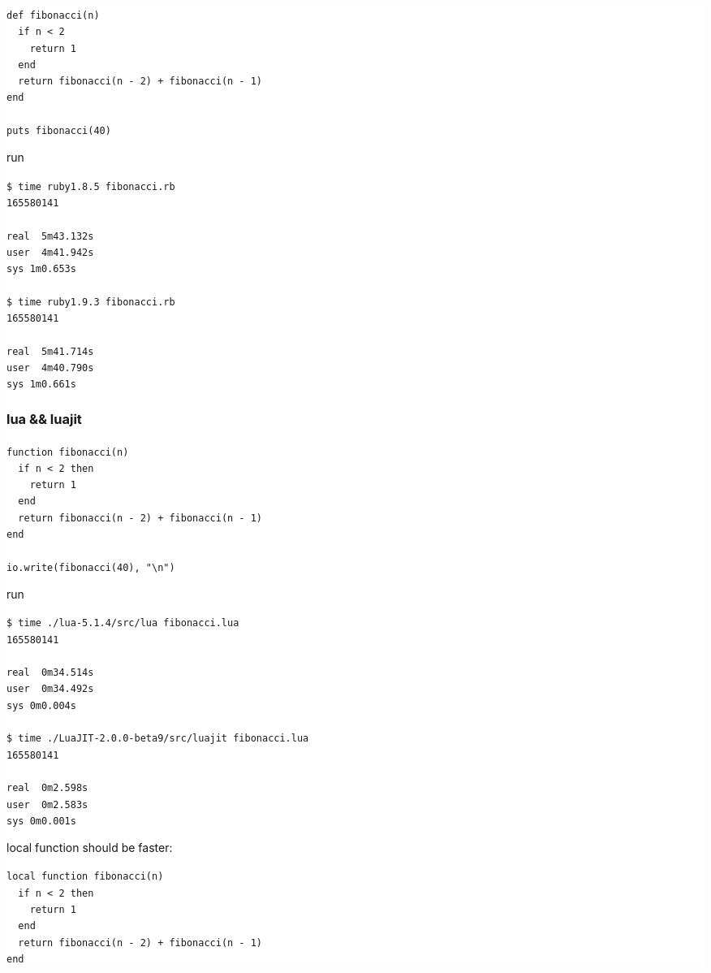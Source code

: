     def fibonacci(n)
      if n < 2
        return 1
      end
      return fibonacci(n - 2) + fibonacci(n - 1)
    end

    puts fibonacci(40)

run

    $ time ruby1.8.5 fibonacci.rb
    165580141

    real  5m43.132s
    user  4m41.942s
    sys 1m0.653s

    $ time ruby1.9.3 fibonacci.rb
    165580141

    real  5m41.714s
    user  4m40.790s
    sys 1m0.661s
    

### lua && luajit

    function fibonacci(n)
      if n < 2 then
        return 1
      end
      return fibonacci(n - 2) + fibonacci(n - 1)
    end

    io.write(fibonacci(40), "\n")

run

    $ time ./lua-5.1.4/src/lua fibonacci.lua 
    165580141

    real  0m34.514s
    user  0m34.492s
    sys 0m0.004s

    $ time ./LuaJIT-2.0.0-beta9/src/luajit fibonacci.lua 
    165580141

    real  0m2.598s
    user  0m2.583s
    sys 0m0.001s

local function should be faster:

    local function fibonacci(n)
      if n < 2 then
        return 1
      end
      return fibonacci(n - 2) + fibonacci(n - 1)
    end

